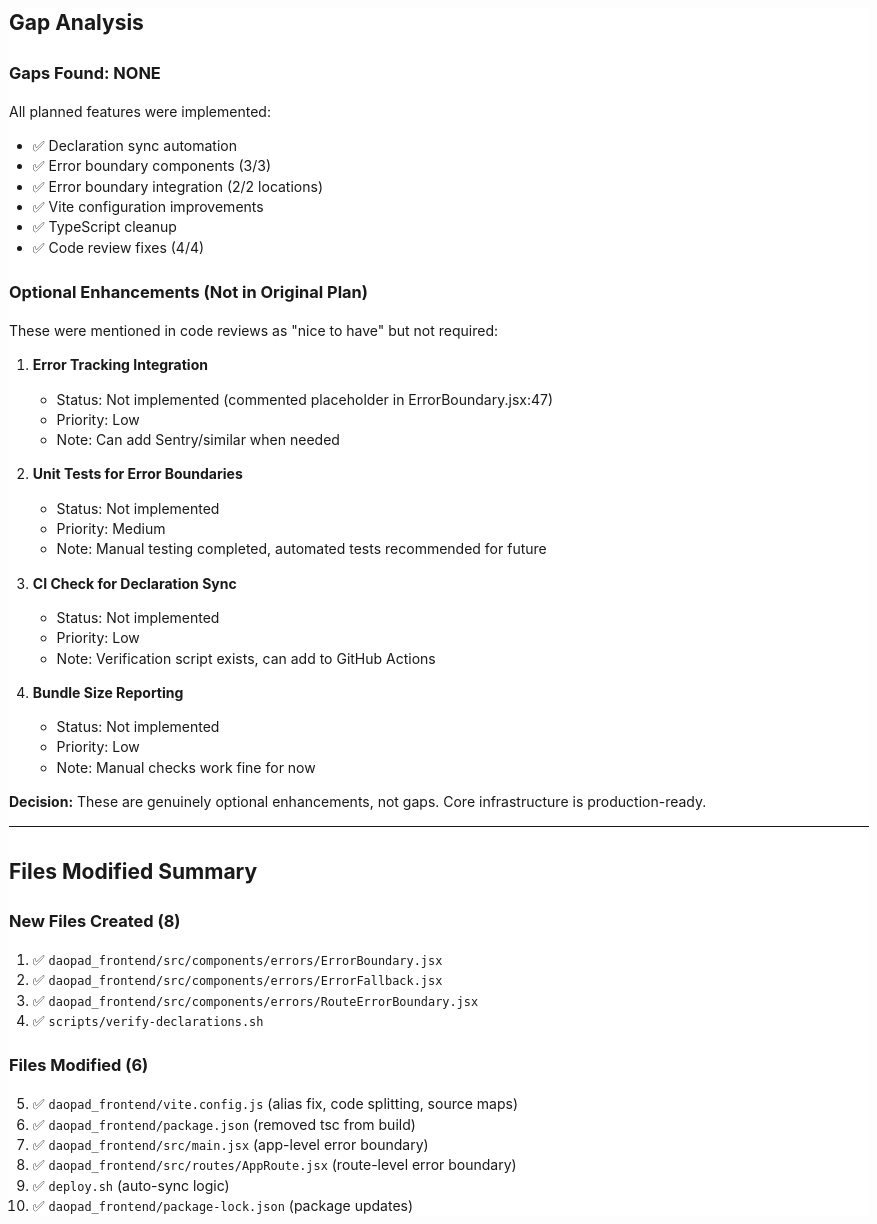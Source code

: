 
## Gap Analysis

### Gaps Found: **NONE**

All planned features were implemented:
- ✅ Declaration sync automation
- ✅ Error boundary components (3/3)
- ✅ Error boundary integration (2/2 locations)
- ✅ Vite configuration improvements
- ✅ TypeScript cleanup
- ✅ Code review fixes (4/4)

### Optional Enhancements (Not in Original Plan)

These were mentioned in code reviews as "nice to have" but not required:

1. **Error Tracking Integration**
   - Status: Not implemented (commented placeholder in ErrorBoundary.jsx:47)
   - Priority: Low
   - Note: Can add Sentry/similar when needed

2. **Unit Tests for Error Boundaries**
   - Status: Not implemented
   - Priority: Medium
   - Note: Manual testing completed, automated tests recommended for future

3. **CI Check for Declaration Sync**
   - Status: Not implemented
   - Priority: Low
   - Note: Verification script exists, can add to GitHub Actions

4. **Bundle Size Reporting**
   - Status: Not implemented
   - Priority: Low
   - Note: Manual checks work fine for now

**Decision:** These are genuinely optional enhancements, not gaps. Core infrastructure is production-ready.

---

## Files Modified Summary

### New Files Created (8)
1. ✅ `daopad_frontend/src/components/errors/ErrorBoundary.jsx`
2. ✅ `daopad_frontend/src/components/errors/ErrorFallback.jsx`
3. ✅ `daopad_frontend/src/components/errors/RouteErrorBoundary.jsx`
4. ✅ `scripts/verify-declarations.sh`

### Files Modified (6)
5. ✅ `daopad_frontend/vite.config.js` (alias fix, code splitting, source maps)
6. ✅ `daopad_frontend/package.json` (removed tsc from build)
7. ✅ `daopad_frontend/src/main.jsx` (app-level error boundary)
8. ✅ `daopad_frontend/src/routes/AppRoute.jsx` (route-level error boundary)
9. ✅ `deploy.sh` (auto-sync logic)
10. ✅ `daopad_frontend/package-lock.json` (package updates)
